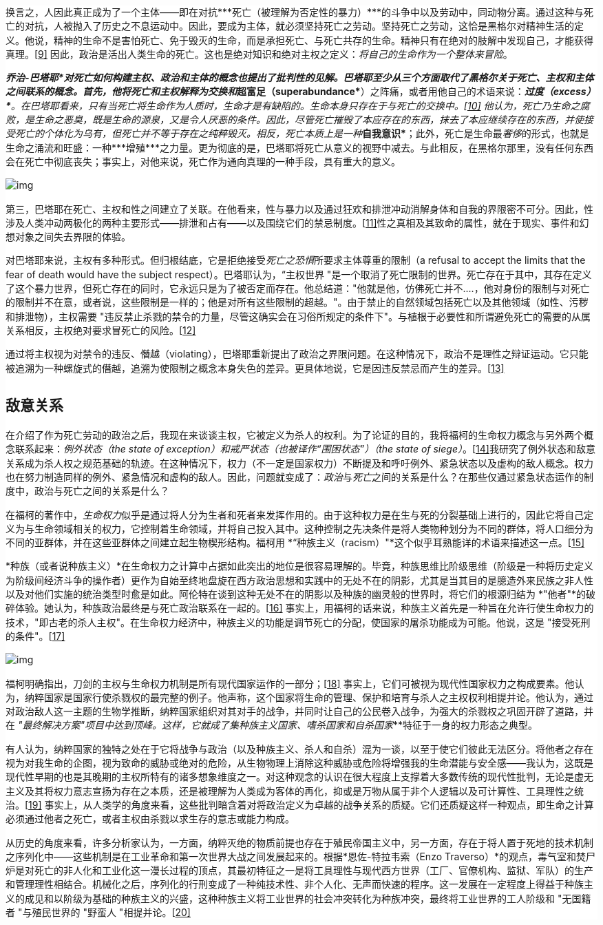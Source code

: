 换言之，人因此真正成为了一个主体——即在对抗***死亡（被理解为否定性的暴力）\***的斗争中以及劳动中，同动物分离。通过这种与死亡的对抗，人被抛入了历史之不息运动中。因此，要成为主体，就必须坚持死亡之劳动。坚持死亡之劳动，这恰是黑格尔对精神生活的定义。他说，精神的生命不是害怕死亡、免于毁灭的生命，而是承担死亡、与死亡共存的生命。精神只有在绝对的肢解中发现自己，才能获得真理。[[9\]](https://zhuanlan.zhihu.com/p/662983619#ref_9) 因此，政治是活出人类生命的死亡。这也是绝对知识和绝对主权之定义：*将自己的生命作为一个整体来冒险*。

***乔治-巴塔耶\***对死亡如何构建主权、政治和主体的概念也提出了批判性的见解。巴塔耶至少从三个方面取代了黑格尔关于死亡、主权和主体之间联系的概念。首先，他将死亡和主权解释为交换和***超富足（superabundance\***）之阵痛，或者用他自己的术语来说：***过度（excess）\***。在巴塔耶看来，只有当死亡将生命作为人质时，生命才是有缺陷的。生命本身只存在于与死亡的交换中。[[10\]](https://zhuanlan.zhihu.com/p/662983619#ref_10) 他认为，死亡乃生命之腐败，是生命之恶臭，既是生命的源泉，又是令人厌恶的条件。因此，尽管死亡摧毁了本应存在的东西，抹去了本应继续存在的东西，并使接受死亡的个体化为乌有，但死亡并不等于存在之纯粹毁灭。相反，死亡本质上是一种***自我意识\***；此外，死亡是生命最*奢侈*的形式，也就是生命之涌流和旺盛：一种***增殖\***之力量。更为彻底的是，巴塔耶将死亡从意义的视野中减去。与此相反，在黑格尔那里，没有任何东西会在死亡中彻底丧失；事实上，对他来说，死亡作为通向真理的一种手段，具有重大的意义。

![img](https://pic3.zhimg.com/v2-28843690c6b2fa70e8214393592cbbc2_r.jpg)

第三，巴塔耶在死亡、主权和性之间建立了关联。在他看来，性与暴力以及通过狂欢和排泄冲动消解身体和自我的界限密不可分。因此，性涉及人类冲动两极化的两种主要形式——排泄和占有——以及围绕它们的禁忌制度。[[11\]](https://zhuanlan.zhihu.com/p/662983619#ref_11)性之真相及其致命的属性，就在于现实、事件和幻想对象之间失去界限的体验。

对巴塔耶来说，主权有多种形式。但归根结底，它是拒绝接受*死亡之恐惧*所要求主体尊重的限制（a refusal to accept the limits that the fear of death would have the subject respect）。巴塔耶认为，“主权世界 "是一个取消了死亡限制的世界。死亡存在于其中，其存在定义了这个暴力世界，但死亡存在的同时，它永远只是为了被否定而存在。他总结道："他就是他，仿佛死亡并不....，他对身份的限制与对死亡的限制并不在意，或者说，这些限制是一样的；他是对所有这些限制的超越。"。由于禁止的自然领域包括死亡以及其他领域（如性、污秽和排泄物），主权需要 "违反禁止杀戮的禁令的力量，尽管这确实会在习俗所规定的条件下"。与植根于必要性和所谓避免死亡的需要的从属关系相反，主权绝对要求冒死亡的风险。[[12\]](https://zhuanlan.zhihu.com/p/662983619#ref_12)

通过将主权视为对禁令的违反、僭越（violating），巴塔耶重新提出了政治之界限问题。在这种情况下，政治不是理性之辩证运动。它只能被追溯为一种螺旋式的僭越，追溯为使限制之概念本身失色的差异。更具体地说，它是因违反禁忌而产生的差异。[[13\]](https://zhuanlan.zhihu.com/p/662983619#ref_13)

## 敌意关系

在介绍了作为死亡劳动的政治之后，我现在来谈谈主权，它被定义为杀人的权利。为了论证的目的，我将福柯的生命权力概念与另外两个概念联系起来：*例外状态（the state of exception）*和*戒严状态（也被译作“围困状态”）（the state of siege）*。[[14\]](https://zhuanlan.zhihu.com/p/662983619#ref_14)我研究了例外状态和敌意关系成为杀人权之规范基础的轨迹。在这种情况下，权力（不一定是国家权力）不断提及和呼吁例外、紧急状态以及虚构的敌人概念。权力也在努力制造同样的例外、紧急情况和虚构的敌人。因此，问题就变成了：*政治*与*死亡*之间的关系是什么？在那些仅通过紧急状态运作的制度中，政治与死亡之间的关系是什么？

在福柯的著作中，*生命权力*似乎是通过将人分为生者和死者来发挥作用的。由于这种权力是在生与死的分裂基础上进行的，因此它将自己定义为与生命领域相关的权力，它控制着生命领域，并将自己投入其中。这种控制之先决条件是将人类物种划分为不同的群体，将人口细分为不同的亚群体，并在这些亚群体之间建立起生物楔形结构。福柯用 *“种族主义（racism）"*这个似乎耳熟能详的术语来描述这一点。[[15\]](https://zhuanlan.zhihu.com/p/662983619#ref_15)

*种族（或者说种族主义）*在生命权力之计算中占据如此突出的地位是很容易理解的。毕竟，种族思维比阶级思维（阶级是一种将历史定义为阶级间经济斗争的操作者）更作为自始至终地盘旋在西方政治思想和实践中的无处不在的阴影，尤其是当其目的是臆造外来民族之非人性以及对他们实施的统治类型时愈是如此。阿伦特在谈到这种无处不在的阴影以及种族的幽灵般的世界时，将它们的根源归结为 *"他者"*的破碎体验。她认为，种族政治最终是与死亡政治联系在一起的。[[16\]](https://zhuanlan.zhihu.com/p/662983619#ref_16) 事实上，用福柯的话来说，种族主义首先是一种旨在允许行使生命权力的技术，"即古老的杀人主权"。在生命权力经济中，种族主义的功能是调节死亡的分配，使国家的屠杀功能成为可能。他说，这是 "接受死刑的条件"。[[17\]](https://zhuanlan.zhihu.com/p/662983619#ref_17)

![img](https://pic4.zhimg.com/v2-13bd1f8bd73d651a67102f033b5abc23_r.jpg)

福柯明确指出，刀剑的主权与生命权力机制是所有现代国家运作的一部分；[[18\]](https://zhuanlan.zhihu.com/p/662983619#ref_18) 事实上，它们可被视为现代性国家权力之构成要素。他认为，纳粹国家是国家行使杀戮权的最完整的例子。他声称，这个国家将生命的管理、保护和培育与杀人之主权权利相提并论。他认为，通过对政治敌人这一主题的生物学推断，纳粹国家组织对其对手的战争，并同时让自己的公民卷入战争，为强大的杀戮权之巩固开辟了道路，并在 *"最终解决方案"*项目中达到顶峰。这样，它就成了集种族主义国家、嗜杀国家和***自杀国家***特征于一身的权力形态之典型。

有人认为，纳粹国家的独特之处在于它将战争与政治（以及种族主义、杀人和自杀）混为一谈，以至于使它们彼此无法区分。将他者之存在视为对我生命的企图，视为致命的威胁或绝对的危险，从生物物理上消除这种威胁或危险将增强我的生命潜能与安全感——我认为，这既是现代性早期的也是其晚期的主权所特有的诸多想象维度之一。对这种观念的认识在很大程度上支撑着大多数传统的现代性批判，无论是虚无主义及其将权力意志宣扬为存在之本质，还是被理解为人类成为客体的再化，抑或是万物从属于非个人逻辑以及可计算性、工具理性之统治。[[19\]](https://zhuanlan.zhihu.com/p/662983619#ref_19) 事实上，从人类学的角度来看，这些批判暗含着对将政治定义为卓越的战争关系的质疑。它们还质疑这样一种观点，即生命之计算必须通过他者之死亡，或者主权由杀戮以求生存的意志或能力构成。

从历史的角度来看，许多分析家认为，一方面，纳粹灭绝的物质前提也存在于殖民帝国主义中，另一方面，存在于将人置于死地的技术机制之序列化中——这些机制是在工业革命和第一次世界大战之间发展起来的。根据*恩佐-特拉韦索（Enzo Traverso）*的观点，毒气室和焚尸炉是对死亡的非人化和工业化这一漫长过程的顶点，其最初特征之一是将工具理性与现代西方世界（工厂、官僚机构、监狱、军队）的生产和管理理性相结合。机械化之后，序列化的行刑变成了一种纯技术性、非个人化、无声而快速的程序。这一发展在一定程度上得益于种族主义的成见和以阶级为基础的种族主义的兴盛，这种种族主义将工业世界的社会冲突转化为种族冲突，最终将工业世界的工人阶级和 "无国籍者 "与殖民世界的 "野蛮人 "相提并论。[[20\]](https://zhuanlan.zhihu.com/p/662983619#ref_20)
